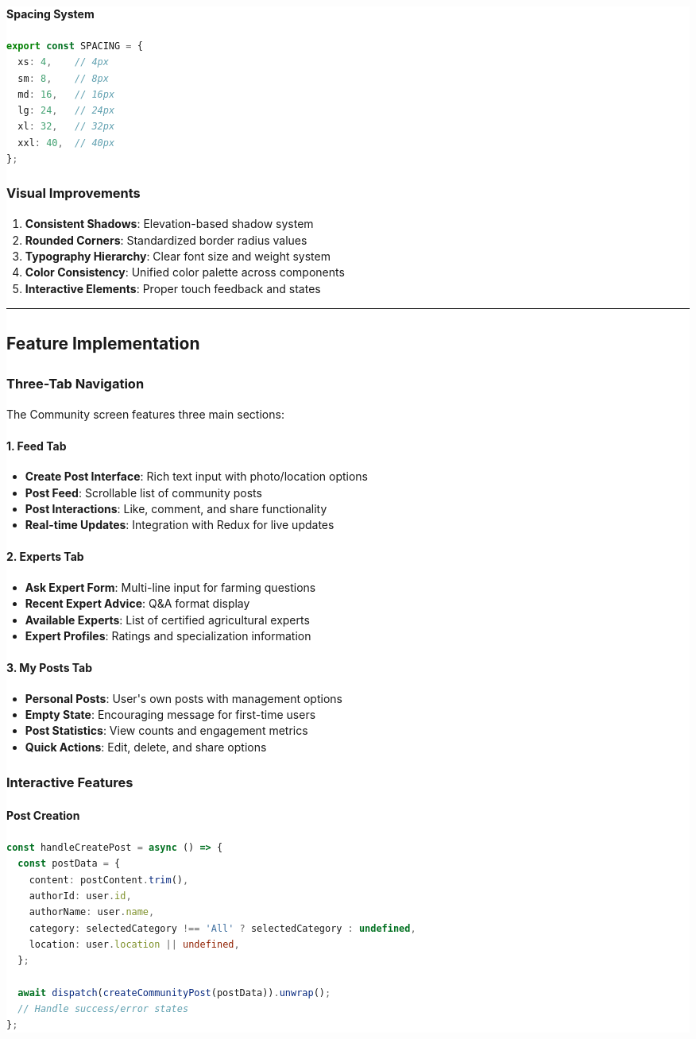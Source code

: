 #### Spacing System

```typescript
export const SPACING = {
  xs: 4,    // 4px
  sm: 8,    // 8px
  md: 16,   // 16px
  lg: 24,   // 24px
  xl: 32,   // 32px
  xxl: 40,  // 40px
};
```

### Visual Improvements

1. **Consistent Shadows**: Elevation-based shadow system
2. **Rounded Corners**: Standardized border radius values
3. **Typography Hierarchy**: Clear font size and weight system
4. **Color Consistency**: Unified color palette across components
5. **Interactive Elements**: Proper touch feedback and states

---

## Feature Implementation

### Three-Tab Navigation

The Community screen features three main sections:

#### 1. Feed Tab
- **Create Post Interface**: Rich text input with photo/location options
- **Post Feed**: Scrollable list of community posts
- **Post Interactions**: Like, comment, and share functionality
- **Real-time Updates**: Integration with Redux for live updates

#### 2. Experts Tab
- **Ask Expert Form**: Multi-line input for farming questions
- **Recent Expert Advice**: Q&A format display
- **Available Experts**: List of certified agricultural experts
- **Expert Profiles**: Ratings and specialization information

#### 3. My Posts Tab
- **Personal Posts**: User's own posts with management options
- **Empty State**: Encouraging message for first-time users
- **Post Statistics**: View counts and engagement metrics
- **Quick Actions**: Edit, delete, and share options

### Interactive Features

#### Post Creation
```typescript
const handleCreatePost = async () => {
  const postData = {
    content: postContent.trim(),
    authorId: user.id,
    authorName: user.name,
    category: selectedCategory !== 'All' ? selectedCategory : undefined,
    location: user.location || undefined,
  };
  
  await dispatch(createCommunityPost(postData)).unwrap();
  // Handle success/error states
};
```
